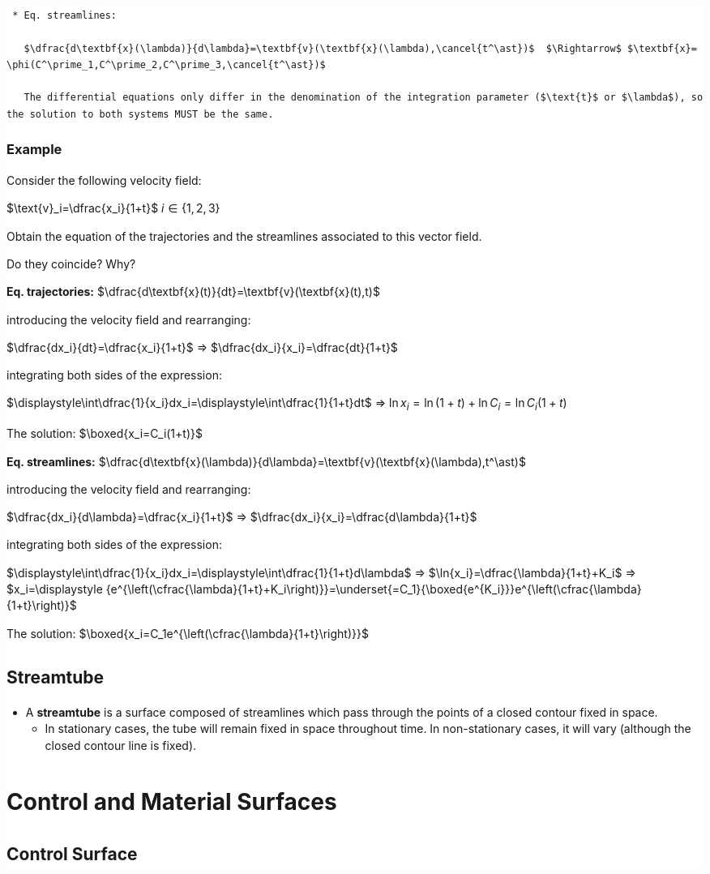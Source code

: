      * Eq. streamlines:

       $\dfrac{d\textbf{x}(\lambda)}{d\lambda}=\textbf{v}(\textbf{x}(\lambda),\cancel{t^\ast})$  $\Rightarrow$ $\textbf{x}=\phi(C^\prime_1,C^\prime_2,C^\prime_3,\cancel{t^\ast})$

       The differential equations only differ in the denomination of the integration parameter ($\text{t}$ or $\lambda$), so the solution to both systems MUST be the same.

### Example

Consider the following velocity field:

$\text{v}_i=\dfrac{x_i}{1+t}$	$i\in\{1,2,3\}$

Obtain the equation of the trajectories and the streamlines associated to this vector field.

Do they coincide? Why?

**Eq. trajectories:**	$\dfrac{d\textbf{x}(t)}{dt}=\textbf{v}(\textbf{x}(t),t)$

introducing the velocity field and rearranging:

$\dfrac{dx_i}{dt}=\dfrac{x_i}{1+t}$	$\Rightarrow$	$\dfrac{dx_i}{x_i}=\dfrac{dt}{1+t}$

integrating both sides of the expression:

$\displaystyle\int\dfrac{1}{x_i}dx_i=\displaystyle\int\dfrac{1}{1+t}dt$	$\Rightarrow$	$\ln{x_i}=\ln(1+t)+\ln{C_i}=\ln{C_i}(1+t)$

The solution:	$\boxed{x_i=C_i(1+t)}$

**Eq. streamlines:**	$\dfrac{d\textbf{x}(\lambda)}{d\lambda}=\textbf{v}(\textbf{x}(\lambda),t^\ast)$

introducing the velocity field and rearranging:

$\dfrac{dx_i}{d\lambda}=\dfrac{x_i}{1+t}$	$\Rightarrow$	$\dfrac{dx_i}{x_i}=\dfrac{d\lambda}{1+t}$

integrating both sides of the expression:

$\displaystyle\int\dfrac{1}{x_i}dx_i=\displaystyle\int\dfrac{1}{1+t}d\lambda$	$\Rightarrow$	$\ln{x_i}=\dfrac{\lambda}{1+t}+K_i$	$\Rightarrow$  $x_i=\displaystyle {e^{\left(\cfrac{\lambda}{1+t}+K_i\right)}}=\underset{=C_1}{\boxed{e^{K_i}}}e^{\left(\cfrac{\lambda}{1+t}\right)}$

The solution:	$\boxed{x_i=C_1e^{\left(\cfrac{\lambda}{1+t}\right)}}$

## Streamtube

* A **streamtube** is a surface composed of streamlines which pass through the points of a closed contour fixed in space.
  * In stationary cases, the tube will remain fixed in space throughout time. In non-stationary cases, it will vary (although the closed contour line is fixed).

# Control and Material Surfaces

## Control Surface
